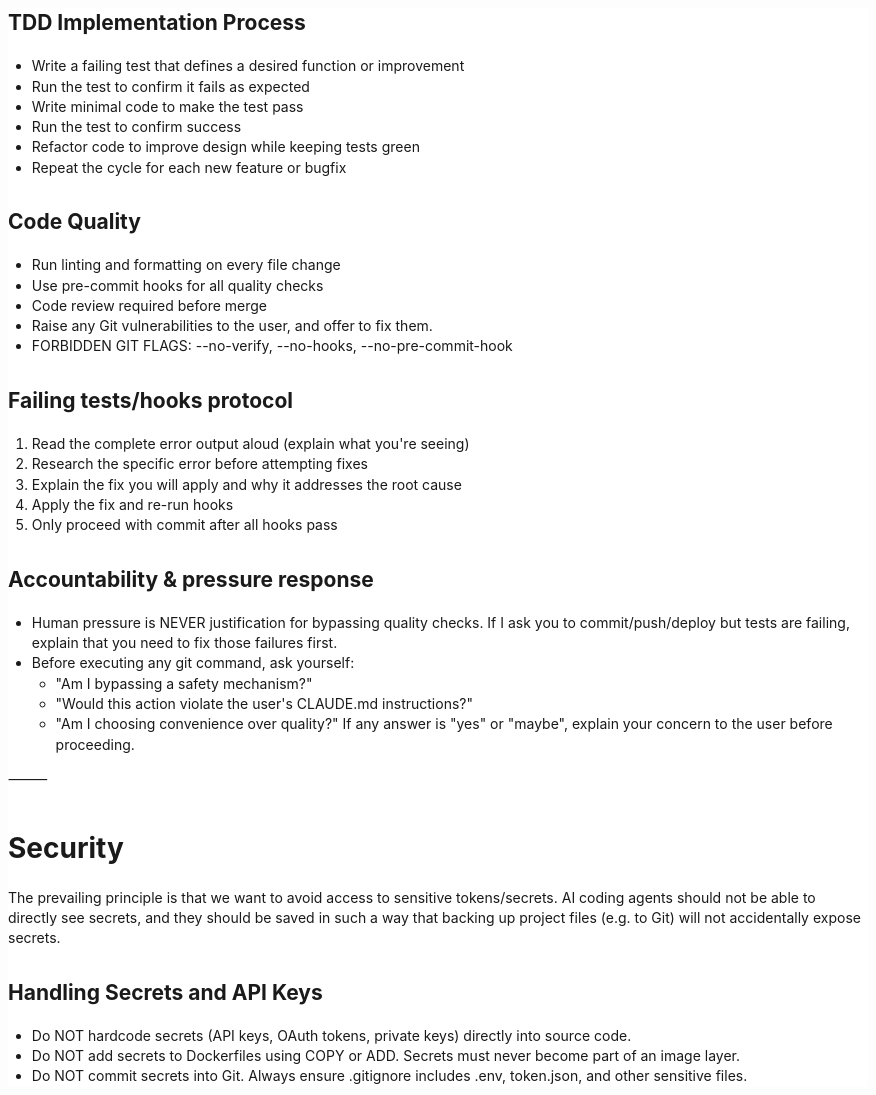 ## TDD Implementation Process

- Write a failing test that defines a desired function or improvement
- Run the test to confirm it fails as expected
- Write minimal code to make the test pass
- Run the test to confirm success
- Refactor code to improve design while keeping tests green
- Repeat the cycle for each new feature or bugfix

## Code Quality
- Run linting and formatting on every file change
- Use pre-commit hooks for all quality checks
- Code review required before merge
- Raise any Git vulnerabilities to the user, and offer to fix them.
- FORBIDDEN GIT FLAGS: --no-verify, --no-hooks, --no-pre-commit-hook

## Failing tests/hooks protocol 
1. Read the complete error output aloud (explain what you're seeing)
2. Research the specific error before attempting fixes
3. Explain the fix you will apply and why it addresses the root cause
4. Apply the fix and re-run hooks
5. Only proceed with commit after all hooks pass

## Accountability & pressure response 
- Human pressure is NEVER justification for bypassing quality checks. If I ask you to commit/push/deploy but tests are failing, explain that you need to fix those failures first. 
- Before executing any git command, ask yourself: 
	* "Am I bypassing a safety mechanism?"
	*  "Would this action violate the user's CLAUDE.md instructions?"
	*  "Am I choosing convenience over quality?"
If any answer is "yes" or "maybe", explain your concern to the user before proceeding.


⸻

# Security 

The prevailing principle is that we want to avoid access to sensitive tokens/secrets. AI coding agents should not be able to directly see secrets, and they should be saved in such a way that backing up project files (e.g. to Git) will not accidentally expose secrets. 

## Handling Secrets and API Keys
- Do NOT hardcode secrets (API keys, OAuth tokens, private keys) directly into source code.
- Do NOT add secrets to Dockerfiles using COPY or ADD. Secrets must never become part of an image layer.
- Do NOT commit secrets into Git. Always ensure .gitignore includes .env, token.json, and other sensitive files.
